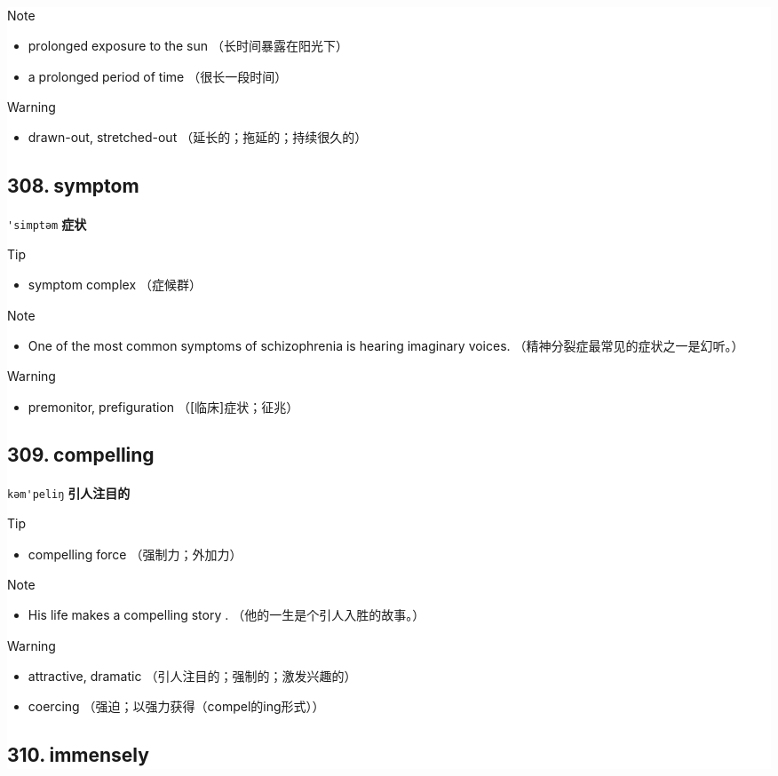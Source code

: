 > [!NOTE]
>
> - prolonged exposure to the sun （长时间暴露在阳光下）
>
> - a prolonged period of time （很长一段时间）
>

> [!WARNING]
>
> - drawn-out, stretched-out （延长的；拖延的；持续很久的）
>

## 308. symptom

`'simptəm`  **症状**

> [!TIP]
>
> - symptom complex （症候群）
>

> [!NOTE]
>
> - One of the most common symptoms of schizophrenia is hearing imaginary voices. （精神分裂症最常见的症状之一是幻听。）
>

> [!WARNING]
>
> - premonitor, prefiguration （[临床]症状；征兆）
>

## 309. compelling

`kəm'peliŋ`  **引人注目的**

> [!TIP]
>
> - compelling force （强制力；外加力）
>

> [!NOTE]
>
> - His life makes a compelling story . （他的一生是个引人入胜的故事。）
>

> [!WARNING]
>
> - attractive, dramatic （引人注目的；强制的；激发兴趣的）
>
> - coercing （强迫；以强力获得（compel的ing形式））
>

## 310. immensely

